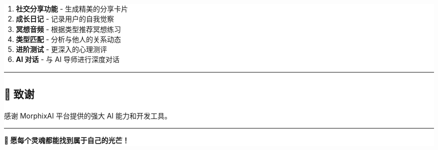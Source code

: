 1. **社交分享功能** - 生成精美的分享卡片
2. **成长日记** - 记录用户的自我觉察
3. **冥想音频** - 根据类型推荐冥想练习
4. **类型匹配** - 分析与他人的关系动态
5. **进阶测试** - 更深入的心理测评
6. **AI 对话** - 与 AI 导师进行深度对话

---

## 🙏 致谢

感谢 MorphixAI 平台提供的强大 AI 能力和开发工具。

---

**💫 愿每个灵魂都能找到属于自己的光芒！**

